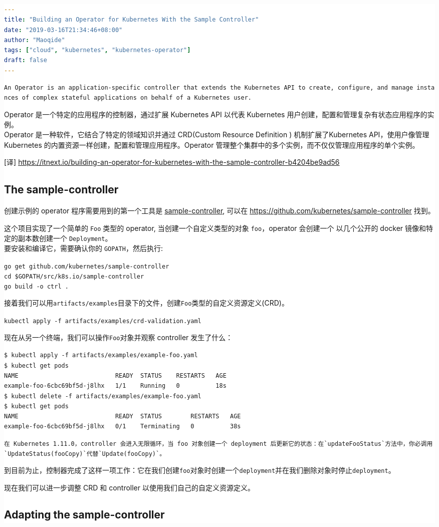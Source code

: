 ```yaml
---
title: "Building an Operator for Kubernetes With the Sample Controller"
date: "2019-03-16T21:34:46+08:00"
author: "Maoqide"
tags: ["cloud", "kubernetes", "kubernetes-operator"]
draft: false
---
```


    An Operator is an application-specific controller that extends the Kubernetes API to create, configure, and manage instances of complex stateful applications on behalf of a Kubernetes user.     
Operator 是一个特定的应用程序的控制器，通过扩展 Kubernetes API 以代表 Kubernetes 用户创建，配置和管理复杂有状态应用程序的实例。    
Operator 是一种软件，它结合了特定的领域知识并通过 CRD(Custom Resource Definition ) 机制扩展了Kubernetes API，使用户像管理 Kubernetes 的内置资源一样创建，配置和管理应用程序。Operator 管理整个集群中的多个实例，而不仅仅管理应用程序的单个实例。    


[译] https://itnext.io/building-an-operator-for-kubernetes-with-the-sample-controller-b4204be9ad56    

## The sample-controller

创建示例的 operator 程序需要用到的第一个工具是 [sample-controller](https://github.com/kubernetes/sample-controller), 可以在 https://github.com/kubernetes/sample-controller 找到。    

这个项目实现了一个简单的 `Foo` 类型的 operator, 当创建一个自定义类型的对象 `foo`，operator 会创建一个 以几个公开的 docker 镜像和特定的副本数创建一个 `Deployment`。    
要安装和编译它，需要确认你的 `GOPATH`，然后执行:    
```shell
go get github.com/kubernetes/sample-controller
cd $GOPATH/src/k8s.io/sample-controller
go build -o ctrl .
```
接着我们可以用`artifacts/examples`目录下的文件，创建`Foo`类型的自定义资源定义(CRD)。    
```shell
kubectl apply -f artifacts/examples/crd-validation.yaml
```
现在从另一个终端，我们可以操作`Foo`对象并观察 controller 发生了什么：    
```shell
$ kubectl apply -f artifacts/examples/example-foo.yaml
$ kubectl get pods
NAME                           READY  STATUS    RESTARTS   AGE
example-foo-6cbc69bf5d-j8lhx   1/1    Running   0          18s
$ kubectl delete -f artifacts/examples/example-foo.yaml
$ kubectl get pods
NAME                           READY  STATUS        RESTARTS   AGE
example-foo-6cbc69bf5d-j8lhx   0/1    Terminating   0          38s
```

	在 Kubernetes 1.11.0，controller 会进入无限循环，当 foo 对象创建一个 deployment 后更新它的状态：在`updateFooStatus`方法中，你必调用`UpdateStatus(fooCopy)`代替`Update(fooCopy)`。    

到目前为止，控制器完成了这样一项工作：它在我们创建`foo`对象时创建一个`deployment`并在我们删除对象时停止`deployment`。    

现在我们可以进一步调整 CRD 和 controller 以使用我们自己的自定义资源定义。    

## Adapting the sample-controller
